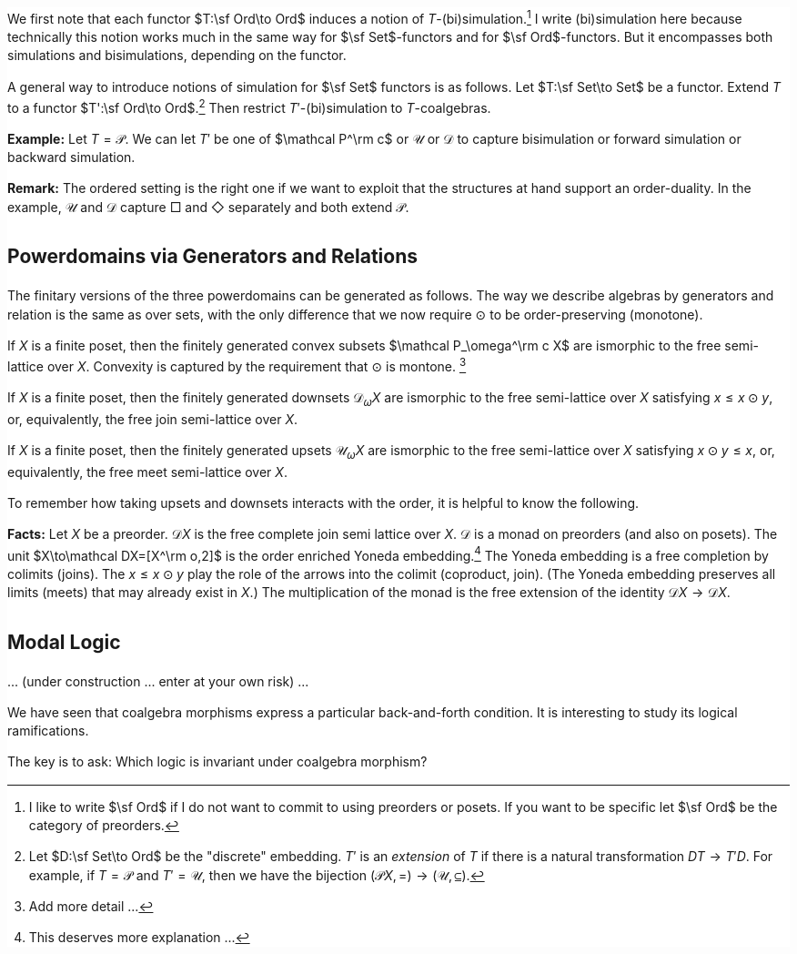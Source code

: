 We first note that each functor $T:\sf Ord\to Ord$ induces a notion of $T$-(bi)simulation.[^Ord] I write (bi)simulation here because technically this notion works much in the same way for $\sf Set$-functors and for $\sf Ord$-functors. But it encompasses both simulations and bisimulations, depending on the functor.

A general way to introduce notions of simulation for $\sf Set$ functors is as follows. Let $T:\sf Set\to Set$ be a functor. Extend $T$ to a functor $T':\sf Ord\to Ord$.[^extend] Then restrict $T'$-(bi)simulation to $T$-coalgebras.

**Example:** Let $T=\mathcal P$. We can let $T'$ be one of $\mathcal P^\rm c$ or $\mathcal U$ or $\mathcal D$ to capture bisimulation or forward simulation or backward simulation.

**Remark:** The ordered setting is the right one if we want to exploit that the structures at hand support an order-duality. In the example, $\mathcal U$ and $\mathcal D$ capture $\Box$ and $\Diamond$ separately and both extend $\mathcal P$.



## Powerdomains via Generators and Relations

The finitary versions of the three powerdomains can be generated as follows. The way we describe algebras by generators and relation is the same as over sets, with the only difference that we now require $\odot$ to be order-preserving (monotone).

If $X$ is a finite poset, then the finitely generated convex subsets $\mathcal P_\omega^\rm c X$ are ismorphic to the free semi-lattice over $X$. Convexity is captured by the requirement that $\odot$ is montone. [^fingenconv]

[^fingenconv]: Add more detail ...

If $X$ is a finite poset, then the finitely generated downsets $\mathcal D_\omega X$ are ismorphic to the free semi-lattice over $X$ satisfying $x\le x\odot y$, or, equivalently, the free join semi-lattice over $X$.

If $X$ is a finite poset, then the finitely generated upsets $\mathcal U_\omega X$ are ismorphic to the free semi-lattice over $X$ satisfying $x\odot y\le x$, or, equivalently, the free meet semi-lattice over $X$.

To remember how taking upsets and downsets interacts with the order, it is helpful to know the following.

**Facts:** Let $X$ be a preorder. $\mathcal DX$ is the free complete join semi lattice over $X$. $\mathcal D$ is a monad on preorders (and also on posets). The unit $X\to\mathcal DX=[X^\rm o,2]$ is the order enriched Yoneda embedding.[^yoneda] The Yoneda embedding is a free completion by colimits (joins). The $x\le x\odot y$ play the role of the arrows into the colimit (coproduct, join). (The Yoneda embedding preserves all limits (meets) that may already exist in $X$.) The multiplication of the monad is the free extension of the identity $\mathcal DX\to\mathcal DX$. 

[^yoneda]: This deserves more explanation ...


## Modal Logic

... (under construction ... enter at your own risk) ...

We have seen that coalgebra morphisms express a particular back-and-forth condition. It is interesting to study its logical ramifications.

The key is to ask: Which logic is invariant under coalgebra morphism? 


[^size]: To make this claim precise, one needs to extend sets with classes and extend the powerset functor continuously.
[^parametric]: All functors can be extended to functors on ordered sets, see [Positive Fragments of Coalgebraic Logics](https://arxiv.org/pdf/1402.5922.pdf).
[^compatible]: Compatible means that the quotient by the preorder is again a coalgebra.
[^back-forth]: Note how the back-and-forth pattern of bisimulations appears again. 
[^Pjust]: We could have defined this powerdomain as the set of all subsets instead of restricting to convex subsets. Then $\mathcal PX$ is a preorder but may not be a partial order. This gives the right definition of the "convex" powerdomain on preorders. In fact, for a preorder $(X,\le)$ and $a,b\subseteq X$ we have $a\le b$ iff they have the same posetal quotients of their convex closures.
[^Dpre]: Note that the definition of the order $\le$ makes sense for aribtray subsets of $X$ (but may only be a preorder then). 
[^Djust]: The justification for choosing this half of the convex powerdomain is the following. Two subsets $a,b\subseteq X$ are in the relation $a\le b$ iff the downset closure of $a$ is a subset of the downset closure of $b$. 
[^Ujust]: As before, the definition of the order makes sense for aribtrary subsets $a,b\subseteq X$ and we can use this observation to extend the powerset functor to preorders. One reason one may want to restrict to upsets and to partial orders is that $a\le b$ iff the upset of $b$ is a subset of the upset of $a$.
[^Ord]: I like to write $\sf Ord$ if I do not want to commit to using preorders or posets. If you want to be specific let $\sf Ord$ be the category of preorders.
[^extend]: Let $D:\sf Set\to Ord$ be the "discrete" embedding. $T'$ is an *extension* of $T$ if there is a natural transformation $DT\to T'D$. For example, if $T=\mathcal P$ and $T'=\mathcal U$, then we have the bijection $(\mathcal PX,=)\to(\mathcal U,\subseteq)$.
[^bisimilar]: Precisely: Two elements are bisimilar if they are in the same connected component of the category of elements of the forgetful functor $\sf Coalg(\mathcal P)\to Set$